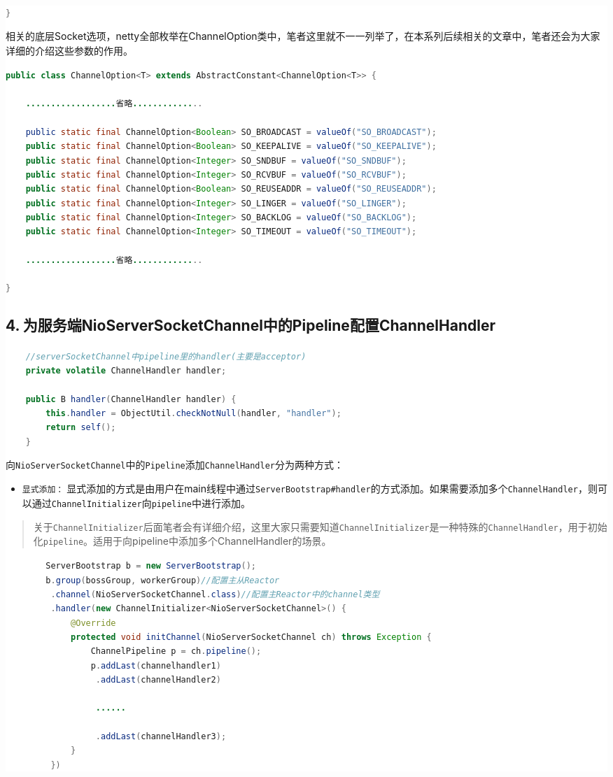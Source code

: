````java
}
````

相关的底层Socket选项，netty全部枚举在ChannelOption类中，笔者这里就不一一列举了，在本系列后续相关的文章中，笔者还会为大家详细的介绍这些参数的作用。

````java
public class ChannelOption<T> extends AbstractConstant<ChannelOption<T>> {

    ..................省略..............

    public static final ChannelOption<Boolean> SO_BROADCAST = valueOf("SO_BROADCAST");
    public static final ChannelOption<Boolean> SO_KEEPALIVE = valueOf("SO_KEEPALIVE");
    public static final ChannelOption<Integer> SO_SNDBUF = valueOf("SO_SNDBUF");
    public static final ChannelOption<Integer> SO_RCVBUF = valueOf("SO_RCVBUF");
    public static final ChannelOption<Boolean> SO_REUSEADDR = valueOf("SO_REUSEADDR");
    public static final ChannelOption<Integer> SO_LINGER = valueOf("SO_LINGER");
    public static final ChannelOption<Integer> SO_BACKLOG = valueOf("SO_BACKLOG");
    public static final ChannelOption<Integer> SO_TIMEOUT = valueOf("SO_TIMEOUT");

    ..................省略..............

}
````

## 4. 为服务端NioServerSocketChannel中的Pipeline配置ChannelHandler

````java
    //serverSocketChannel中pipeline里的handler(主要是acceptor)
    private volatile ChannelHandler handler;

    public B handler(ChannelHandler handler) {
        this.handler = ObjectUtil.checkNotNull(handler, "handler");
        return self();
    }
````

向`NioServerSocketChannel`中的`Pipeline`添加`ChannelHandler`分为两种方式：

- `显式添加：` 显式添加的方式是由用户在main线程中通过`ServerBootstrap#handler`的方式添加。如果需要添加多个`ChannelHandler`，则可以通过`ChannelInitializer`向`pipeline`中进行添加。

> 关于`ChannelInitializer`后面笔者会有详细介绍，这里大家只需要知道`ChannelInitializer`是一种特殊的`ChannelHandler`，用于初始化`pipeline`。适用于向pipeline中添加多个ChannelHandler的场景。



```java
        ServerBootstrap b = new ServerBootstrap();
        b.group(bossGroup, workerGroup)//配置主从Reactor
         .channel(NioServerSocketChannel.class)//配置主Reactor中的channel类型
         .handler(new ChannelInitializer<NioServerSocketChannel>() {
             @Override
             protected void initChannel(NioServerSocketChannel ch) throws Exception {
                 ChannelPipeline p = ch.pipeline();
                 p.addLast(channelhandler1)
                  .addLast(channelHandler2)
                  
                  ......
                 
                  .addLast(channelHandler3);
             }
         })
```
